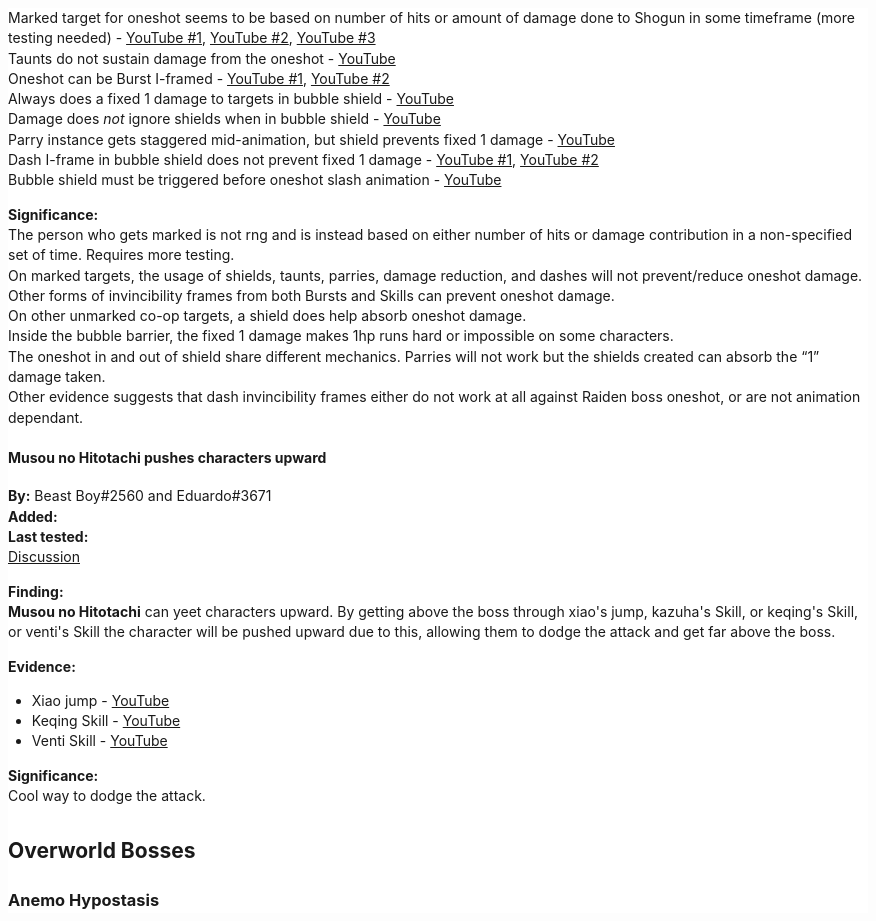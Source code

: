 Marked target for oneshot seems to be based on number of hits or amount of damage done to Shogun in some timeframe (more testing needed) - [YouTube #1](https://youtu.be/Fm5JplQqXX8), [YouTube #2](https://youtu.be/CjNrzmnhCXA), [YouTube #3](https://youtu.be/b1Oa5r3mZ6Y)  
Taunts do not sustain damage from the oneshot - [YouTube](https://youtu.be/Yim5xJQOMYw)  
Oneshot can be Burst I-framed - [YouTube #1](https://youtu.be/vWNEixVX0CM), [YouTube #2](https://youtu.be/HHfmRlAXgoo)  
Always does a fixed 1 damage to targets in bubble shield - [YouTube](https://youtu.be/giHeChuMfoY)  
Damage does _not_ ignore shields when in bubble shield - [YouTube](https://youtu.be/G3CWmzznhlM)  
Parry instance gets staggered mid-animation, but shield prevents fixed 1 damage - [YouTube](https://youtu.be/RXzvG3WSvro)  
Dash I-frame in bubble shield does not prevent fixed 1 damage - [YouTube #1](https://youtu.be/elO4so9SK9E), [YouTube #2](https://youtu.be/pC7qTs_azx4)  
Bubble shield must be triggered before oneshot slash animation - [YouTube](https://youtu.be/S1JSJT05kWY)

**Significance:**  
The person who gets marked is not rng and is instead based on either number of hits or damage contribution in a non-specified set of time. Requires more testing.  
On marked targets, the usage of shields, taunts, parries, damage reduction, and dashes will not prevent/reduce oneshot damage. Other forms of invincibility frames from both Bursts and Skills can prevent oneshot damage.  
On other unmarked co-op targets, a shield does help absorb oneshot damage.  
Inside the bubble barrier, the fixed 1 damage makes 1hp runs hard or impossible on some characters.  
The oneshot in and out of shield share different mechanics. Parries will not work but the shields created can absorb the “1” damage taken.  
Other evidence suggests that dash invincibility frames either do not work at all against Raiden boss oneshot, or are not animation dependant.

#### Musou no Hitotachi pushes characters upward

**By:** Beast Boy\#2560 and Eduardo\#3671  
**Added:** <Version date="2022-06-29" />  
**Last tested:** <VersionHl date="2022-06-29" />  
[Discussion](https://tickets.deeznuts.moe/transcripts/magatsu-mitake-narukami-no-mikoto-attack-pushes-characters-upward)

**Finding:**  
**Musou no Hitotachi** can yeet characters upward. By getting above the boss through xiao's jump, kazuha's Skill, or keqing's Skill, or venti's Skill the character will be pushed upward due to this, allowing them to dodge the attack and get far above the boss.

**Evidence:**

* Xiao jump - [YouTube](https://youtu.be/5oDJC5DCPPo)
* Keqing Skill - [YouTube](https://youtu.be/CUk0qFbQUps)
* Venti Skill - [YouTube](https://youtu.be/QceqkCqvrNY)

**Significance:**  
Cool way to dodge the attack.

## Overworld Bosses

### Anemo Hypostasis
